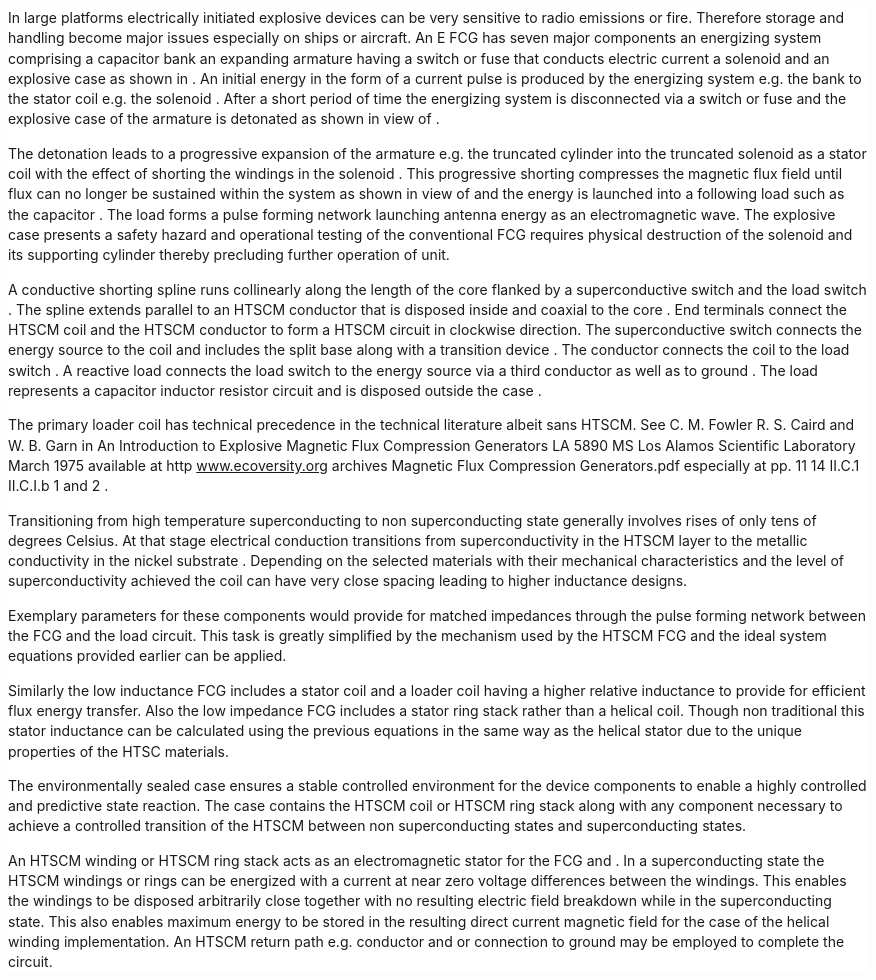 In large platforms electrically initiated explosive devices can be very sensitive to radio emissions or fire. Therefore storage and handling become major issues especially on ships or aircraft. An E FCG has seven major components an energizing system comprising a capacitor bank an expanding armature having a switch or fuse that conducts electric current a solenoid and an explosive case as shown in . An initial energy in the form of a current pulse is produced by the energizing system e.g. the bank to the stator coil e.g. the solenoid . After a short period of time the energizing system is disconnected via a switch or fuse and the explosive case of the armature is detonated as shown in view of .

The detonation leads to a progressive expansion of the armature e.g. the truncated cylinder into the truncated solenoid as a stator coil with the effect of shorting the windings in the solenoid . This progressive shorting compresses the magnetic flux field until flux can no longer be sustained within the system as shown in view of and the energy is launched into a following load such as the capacitor . The load forms a pulse forming network launching antenna energy as an electromagnetic wave. The explosive case presents a safety hazard and operational testing of the conventional FCG requires physical destruction of the solenoid and its supporting cylinder thereby precluding further operation of unit.

A conductive shorting spline runs collinearly along the length of the core flanked by a superconductive switch and the load switch . The spline extends parallel to an HTSCM conductor that is disposed inside and coaxial to the core . End terminals connect the HTSCM coil and the HTSCM conductor to form a HTSCM circuit in clockwise direction. The superconductive switch connects the energy source to the coil and includes the split base along with a transition device . The conductor connects the coil to the load switch . A reactive load connects the load switch to the energy source via a third conductor as well as to ground . The load represents a capacitor inductor resistor circuit and is disposed outside the case .

The primary loader coil has technical precedence in the technical literature albeit sans HTSCM. See C. M. Fowler R. S. Caird and W. B. Garn in An Introduction to Explosive Magnetic Flux Compression Generators LA 5890 MS Los Alamos Scientific Laboratory March 1975 available at http www.ecoversity.org archives Magnetic Flux Compression Generators.pdf especially at pp. 11 14 II.C.1 II.C.I.b 1 and 2 .

Transitioning from high temperature superconducting to non superconducting state generally involves rises of only tens of degrees Celsius. At that stage electrical conduction transitions from superconductivity in the HTSCM layer to the metallic conductivity in the nickel substrate . Depending on the selected materials with their mechanical characteristics and the level of superconductivity achieved the coil can have very close spacing leading to higher inductance designs.

Exemplary parameters for these components would provide for matched impedances through the pulse forming network between the FCG and the load circuit. This task is greatly simplified by the mechanism used by the HTSCM FCG and the ideal system equations provided earlier can be applied.

Similarly the low inductance FCG includes a stator coil and a loader coil having a higher relative inductance to provide for efficient flux energy transfer. Also the low impedance FCG includes a stator ring stack rather than a helical coil. Though non traditional this stator inductance can be calculated using the previous equations in the same way as the helical stator due to the unique properties of the HTSC materials.

The environmentally sealed case ensures a stable controlled environment for the device components to enable a highly controlled and predictive state reaction. The case contains the HTSCM coil or HTSCM ring stack along with any component necessary to achieve a controlled transition of the HTSCM between non superconducting states and superconducting states.

An HTSCM winding or HTSCM ring stack acts as an electromagnetic stator for the FCG and . In a superconducting state the HTSCM windings or rings can be energized with a current at near zero voltage differences between the windings. This enables the windings to be disposed arbitrarily close together with no resulting electric field breakdown while in the superconducting state. This also enables maximum energy to be stored in the resulting direct current magnetic field for the case of the helical winding implementation. An HTSCM return path e.g. conductor and or connection to ground may be employed to complete the circuit.
